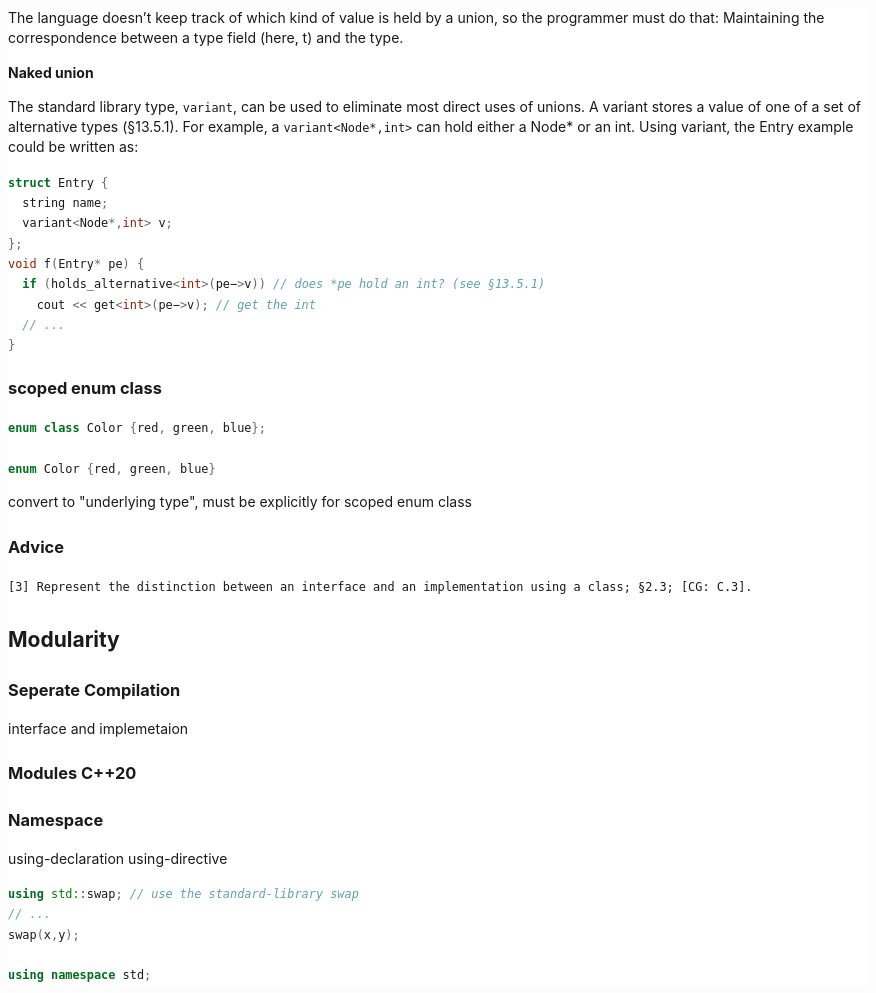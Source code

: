 The language doesn’t keep track of which kind of value is held by a union, so the
programmer must do that:
Maintaining the correspondence between a type field (here, t) and the type.

**Naked union**

The standard library type, `variant`, can be used to eliminate most direct uses
of unions. A variant stores a value of one of a set of alternative types (§13.5.1).
For example, a `variant<Node*,int>` can hold either a Node* or an int.
Using variant, the Entry example could be written as:

```cpp
struct Entry {
  string name;
  variant<Node*,int> v;
};
void f(Entry* pe) {
  if (holds_alternative<int>(pe−>v)) // does *pe hold an int? (see §13.5.1)
    cout << get<int>(pe−>v); // get the int
  // ...
}
```

### scoped enum class

```cpp
enum class Color {red, green, blue};

enum Color {red, green, blue}
```

convert to "underlying type", must be explicitly for scoped enum class

### Advice

```
[3] Represent the distinction between an interface and an implementation using a class; §2.3; [CG: C.3].
```

## Modularity

### Seperate Compilation

interface and implemetaion

### Modules C++20

### Namespace

using-declaration
using-directive

```cpp
using std::swap; // use the standard-library swap
// ...
swap(x,y);

using namespace std;
```
